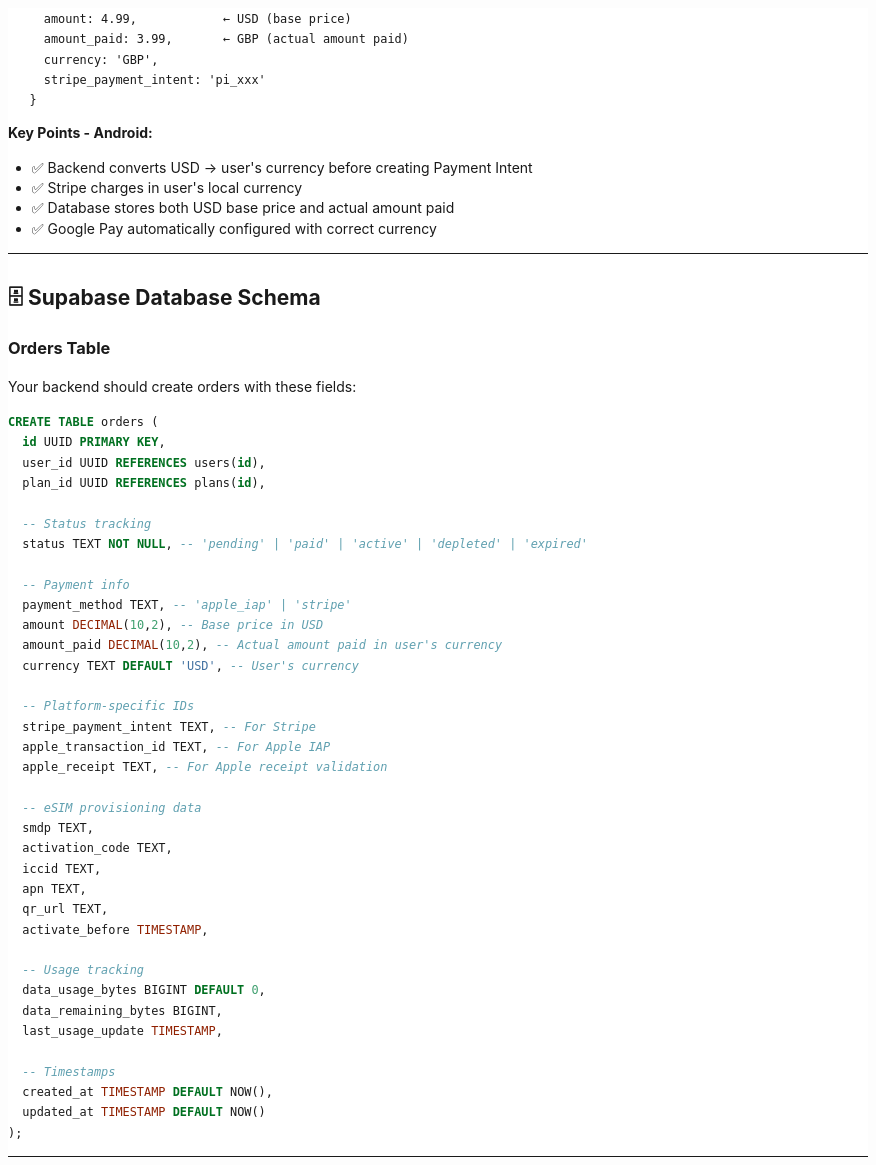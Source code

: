 ```
     amount: 4.99,            ← USD (base price)
     amount_paid: 3.99,       ← GBP (actual amount paid)
     currency: 'GBP',
     stripe_payment_intent: 'pi_xxx'
   }
```

**Key Points - Android:**
- ✅ Backend converts USD → user's currency before creating Payment Intent
- ✅ Stripe charges in user's local currency
- ✅ Database stores both USD base price and actual amount paid
- ✅ Google Pay automatically configured with correct currency

---

## 🗄️ Supabase Database Schema

### Orders Table

Your backend should create orders with these fields:

```sql
CREATE TABLE orders (
  id UUID PRIMARY KEY,
  user_id UUID REFERENCES users(id),
  plan_id UUID REFERENCES plans(id),

  -- Status tracking
  status TEXT NOT NULL, -- 'pending' | 'paid' | 'active' | 'depleted' | 'expired'

  -- Payment info
  payment_method TEXT, -- 'apple_iap' | 'stripe'
  amount DECIMAL(10,2), -- Base price in USD
  amount_paid DECIMAL(10,2), -- Actual amount paid in user's currency
  currency TEXT DEFAULT 'USD', -- User's currency

  -- Platform-specific IDs
  stripe_payment_intent TEXT, -- For Stripe
  apple_transaction_id TEXT, -- For Apple IAP
  apple_receipt TEXT, -- For Apple receipt validation

  -- eSIM provisioning data
  smdp TEXT,
  activation_code TEXT,
  iccid TEXT,
  apn TEXT,
  qr_url TEXT,
  activate_before TIMESTAMP,

  -- Usage tracking
  data_usage_bytes BIGINT DEFAULT 0,
  data_remaining_bytes BIGINT,
  last_usage_update TIMESTAMP,

  -- Timestamps
  created_at TIMESTAMP DEFAULT NOW(),
  updated_at TIMESTAMP DEFAULT NOW()
);
```

---